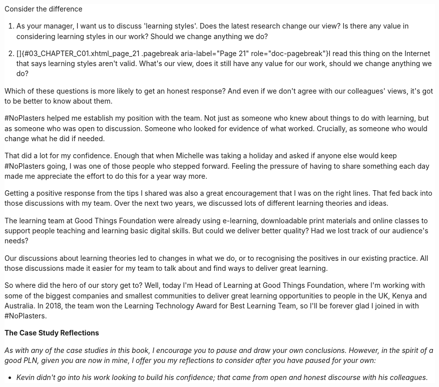 Consider the difference

1.  As your manager, I want us to discuss 'learning styles'. Does the
    latest research change our view? Is there any value in considering
    learning styles in our work? Should we change anything we do?

2.  []{#03_CHAPTER_C01.xhtml_page_21 .pagebreak aria-label="Page 21"
    role="doc-pagebreak"}I read this thing on the Internet that says
    learning styles aren't valid. What's our view, does it still have
    any value for our work, should we change anything we do?

Which of these questions is more likely to get an honest response? And
even if we don't agree with our colleagues' views, it's got to be better
to know about them.

#NoPlasters helped me establish my position with the team. Not just as
someone who knew about things to do with learning, but as someone who
was open to discussion. Someone who looked for evidence of what worked.
Crucially, as someone who would change what he did if needed.

That did a lot for my confidence. Enough that when Michelle was taking a
holiday and asked if anyone else would keep #NoPlasters going, I was one
of those people who stepped forward. Feeling the pressure of having to
share something each day made me appreciate the effort to do this for a
year way more.

Getting a positive response from the tips I shared was also a great
encouragement that I was on the right lines. That fed back into those
discussions with my team. Over the next two years, we discussed lots of
different learning theories and ideas.

The learning team at Good Things Foundation were already using
e-learning, downloadable print materials and online classes to support
people teaching and learning basic digital skills. But could we deliver
better quality? Had we lost track of our audience's needs?

Our discussions about learning theories led to changes in what we do, or
to recognising the positives in our existing practice. All those
discussions made it easier for my team to talk about and find ways to
deliver great learning.

So where did the hero of our story get to? Well, today I'm Head of
Learning at Good Things Foundation, where I'm working with some of the
biggest companies and smallest communities to deliver great learning
opportunities to people in the UK, Kenya and Australia. In 2018, the
team won the Learning Technology Award for Best Learning Team, so I'll
be forever glad I joined in with #NoPlasters.

**The Case Study Reflections**

*As with any of the case studies in this book, I encourage you to pause
and draw your own conclusions. However, in the spirit of a good PLN,
given you are now in mine, I offer you my reflections to consider after
you have paused for your own:*

-   *Kevin didn't go into his work looking to build his confidence; that
    came from open and honest discourse with his colleagues.*
